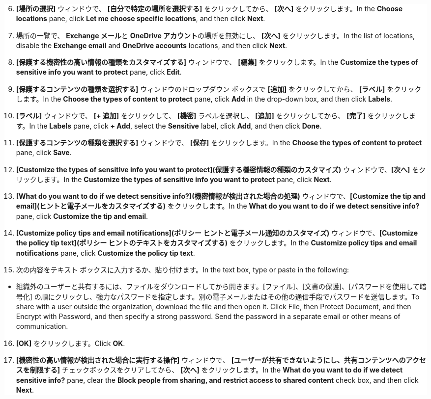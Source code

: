6. <span data-ttu-id="d6a8f-206">**[場所の選択]** ウィンドウで、 **[自分で特定の場所を選択する]** をクリックしてから、 **[次へ]** をクリックします。</span><span class="sxs-lookup"><span data-stu-id="d6a8f-206">In the **Choose locations** pane, click **Let me choose specific locations**, and then click **Next**.</span></span>
    
7. <span data-ttu-id="d6a8f-207">場所の一覧で、 **Exchange メール**と **OneDrive アカウント**の場所を無効にし、 **[次へ]** をクリックします。</span><span class="sxs-lookup"><span data-stu-id="d6a8f-207">In the list of locations, disable the **Exchange email** and **OneDrive accounts** locations, and then click **Next**.</span></span>
    
8. <span data-ttu-id="d6a8f-208">**[保護する機密性の高い情報の種類をカスタマイズする]** ウィンドウで、 **[編集]** をクリックします。</span><span class="sxs-lookup"><span data-stu-id="d6a8f-208">In the **Customize the types of sensitive info you want to protect** pane, click **Edit**.</span></span>
    
9. <span data-ttu-id="d6a8f-209">**[保護するコンテンツの種類を選択する]** ウィンドウのドロップダウン ボックスで **[追加]** をクリックしてから、 **[ラベル]** をクリックします。</span><span class="sxs-lookup"><span data-stu-id="d6a8f-209">In the **Choose the types of content to protect** pane, click **Add** in the drop-down box, and then click **Labels**.</span></span>
    
10. <span data-ttu-id="d6a8f-210">**[ラベル]** ウィンドウで、 **[+ 追加]** をクリックして、 **[機密]** ラベルを選択し、 **[追加]** をクリックしてから、 **[完了]** をクリックします。</span><span class="sxs-lookup"><span data-stu-id="d6a8f-210">In the **Labels** pane, click **+ Add**, select the **Sensitive** label, click **Add**, and then click **Done**.</span></span>
    
11. <span data-ttu-id="d6a8f-211">**[保護するコンテンツの種類を選択する]** ウィンドウで、 **[保存]** をクリックします。</span><span class="sxs-lookup"><span data-stu-id="d6a8f-211">In the **Choose the types of content to protect** pane, click **Save**.</span></span>
    
12. <span data-ttu-id="d6a8f-212">**[Customize the types of sensitive info you want to protect]\(保護する機密情報の種類のカスタマイズ\)** ウィンドウで、**[次へ]** をクリックします。</span><span class="sxs-lookup"><span data-stu-id="d6a8f-212">In the **Customize the types of sensitive info you want to protect** pane, click **Next**.</span></span>
    
13. <span data-ttu-id="d6a8f-213">**[What do you want to do if we detect sensitive info?]\(機密情報が検出された場合の処理\)** ウィンドウで、**[Customize the tip and email]\(ヒントと電子メールをカスタマイズする)** をクリックします。</span><span class="sxs-lookup"><span data-stu-id="d6a8f-213">In the **What do you want to do if we detect sensitive info?** pane, click **Customize the tip and email**.</span></span>
    
14. <span data-ttu-id="d6a8f-214">**[Customize policy tips and email notifications]\(ポリシー ヒントと電子メール通知のカスタマイズ\)** ウィンドウで、**[Customize the policy tip text]\(ポリシー ヒントのテキストをカスタマイズする\)** をクリックします。</span><span class="sxs-lookup"><span data-stu-id="d6a8f-214">In the **Customize policy tips and email notifications** pane, click **Customize the policy tip text**.</span></span>
    
15. <span data-ttu-id="d6a8f-215">次の内容をテキスト ボックスに入力するか、貼り付けます。</span><span class="sxs-lookup"><span data-stu-id="d6a8f-215">In the text box, type or paste in the following:</span></span>
    
  - <span data-ttu-id="d6a8f-p104">組織外のユーザーと共有するには、ファイルをダウンロードしてから開きます。[ファイル]、[文書の保護]、[パスワードを使用して暗号化] の順にクリックし、強力なパスワードを指定します。別の電子メールまたはその他の通信手段でパスワードを送信します。</span><span class="sxs-lookup"><span data-stu-id="d6a8f-p104">To share with a user outside the organization, download the file and then open it. Click File, then Protect Document, and then Encrypt with Password, and then specify a strong password. Send the password in a separate email or other means of communication.</span></span>
    
16. <span data-ttu-id="d6a8f-219">**[OK]** をクリックします。</span><span class="sxs-lookup"><span data-stu-id="d6a8f-219">Click **OK**.</span></span>
    
17. <span data-ttu-id="d6a8f-220">**[機密性の高い情報が検出された場合に実行する操作]** ウィンドウで、 **[ユーザーが共有できないようにし、共有コンテンツへのアクセスを制限する]** チェックボックスをクリアしてから、 **[次へ]** をクリックします。</span><span class="sxs-lookup"><span data-stu-id="d6a8f-220">In the **What do you want to do if we detect sensitive info?** pane, clear the **Block people from sharing, and restrict access to shared content** check box, and then click **Next**.</span></span>
    